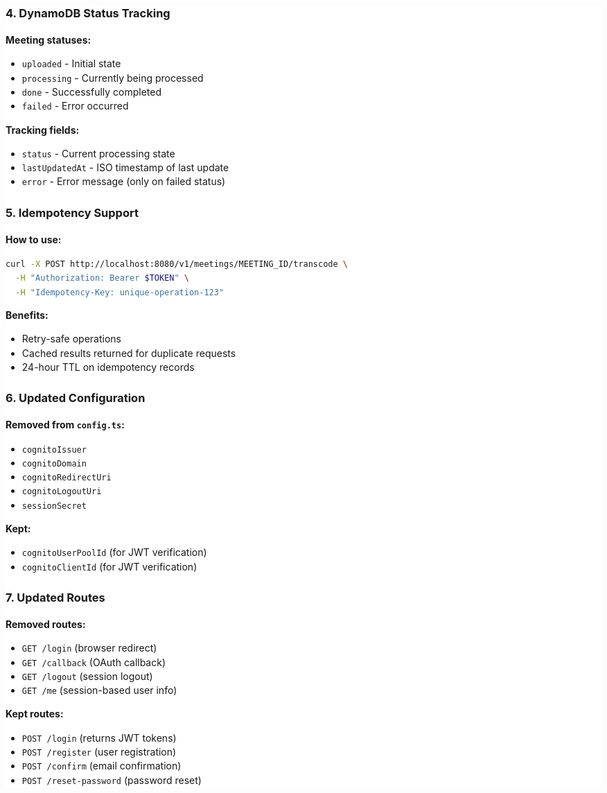 ### 4. DynamoDB Status Tracking

**Meeting statuses:**
- `uploaded` - Initial state
- `processing` - Currently being processed
- `done` - Successfully completed
- `failed` - Error occurred

**Tracking fields:**
- `status` - Current processing state
- `lastUpdatedAt` - ISO timestamp of last update
- `error` - Error message (only on failed status)

### 5. Idempotency Support

**How to use:**
```bash
curl -X POST http://localhost:8080/v1/meetings/MEETING_ID/transcode \
  -H "Authorization: Bearer $TOKEN" \
  -H "Idempotency-Key: unique-operation-123"
```

**Benefits:**
- Retry-safe operations
- Cached results returned for duplicate requests
- 24-hour TTL on idempotency records

### 6. Updated Configuration

**Removed from `config.ts`:**
- `cognitoIssuer`
- `cognitoDomain`
- `cognitoRedirectUri`
- `cognitoLogoutUri`
- `sessionSecret`

**Kept:**
- `cognitoUserPoolId` (for JWT verification)
- `cognitoClientId` (for JWT verification)

### 7. Updated Routes

**Removed routes:**
- `GET /login` (browser redirect)
- `GET /callback` (OAuth callback)
- `GET /logout` (session logout)
- `GET /me` (session-based user info)

**Kept routes:**
- `POST /login` (returns JWT tokens)
- `POST /register` (user registration)
- `POST /confirm` (email confirmation)
- `POST /reset-password` (password reset)
